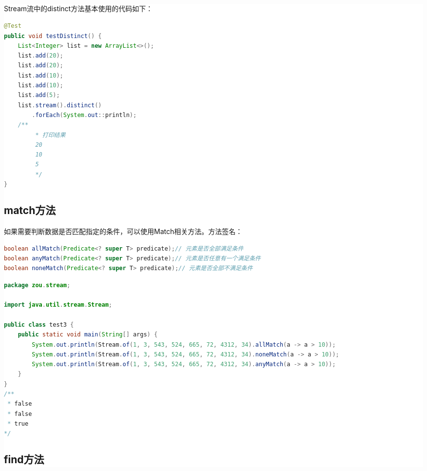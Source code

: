 Stream流中的distinct方法基本使用的代码如下：

```java
@Test
public void testDistinct() {
    List<Integer> list = new ArrayList<>();
    list.add(20);
    list.add(20);
    list.add(10);
    list.add(10);
    list.add(5);
    list.stream().distinct()
        .forEach(System.out::println);
    /**
         * 打印结果
         20
         10
         5
         */
}
```



## match方法

如果需要判断数据是否匹配指定的条件，可以使用Match相关方法。方法签名：

```java
boolean allMatch(Predicate<? super T> predicate);// 元素是否全部满足条件
boolean anyMatch(Predicate<? super T> predicate);// 元素是否任意有一个满足条件
boolean noneMatch(Predicate<? super T> predicate);// 元素是否全部不满足条件
```

```java
package zou.stream;

import java.util.stream.Stream;

public class test3 {
    public static void main(String[] args) {
        System.out.println(Stream.of(1, 3, 543, 524, 665, 72, 4312, 34).allMatch(a -> a > 10));
        System.out.println(Stream.of(1, 3, 543, 524, 665, 72, 4312, 34).noneMatch(a -> a > 10));
        System.out.println(Stream.of(1, 3, 543, 524, 665, 72, 4312, 34).anyMatch(a -> a > 10));
    }
}
/**
 * false
 * false
 * true
*/
```



## find方法
